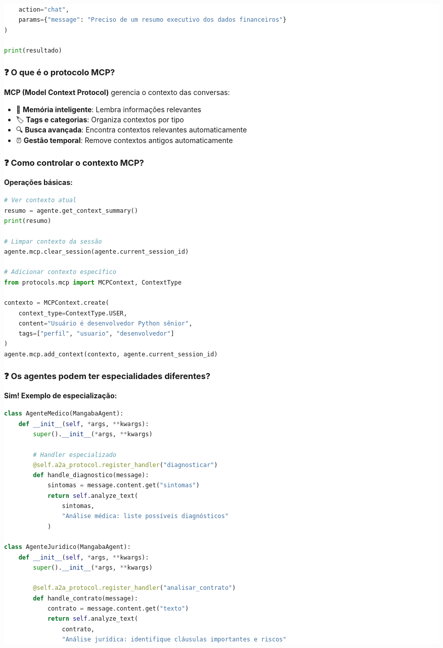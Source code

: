 ```python
    action="chat",
    params={"message": "Preciso de um resumo executivo dos dados financeiros"}
)

print(resultado)
```

### **❓ O que é o protocolo MCP?**

**MCP (Model Context Protocol)** gerencia o contexto das conversas:
- 🧠 **Memória inteligente**: Lembra informações relevantes
- 🏷️ **Tags e categorias**: Organiza contextos por tipo
- 🔍 **Busca avançada**: Encontra contextos relevantes automaticamente
- ⏰ **Gestão temporal**: Remove contextos antigos automaticamente

### **❓ Como controlar o contexto MCP?**

**Operações básicas:**
```python
# Ver contexto atual
resumo = agente.get_context_summary()
print(resumo)

# Limpar contexto da sessão
agente.mcp.clear_session(agente.current_session_id)

# Adicionar contexto específico
from protocols.mcp import MCPContext, ContextType

contexto = MCPContext.create(
    context_type=ContextType.USER,
    content="Usuário é desenvolvedor Python sênior",
    tags=["perfil", "usuario", "desenvolvedor"]
)
agente.mcp.add_context(contexto, agente.current_session_id)
```

### **❓ Os agentes podem ter especialidades diferentes?**

**Sim! Exemplo de especialização:**
```python
class AgenteMedico(MangabaAgent):
    def __init__(self, *args, **kwargs):
        super().__init__(*args, **kwargs)
        
        # Handler especializado
        @self.a2a_protocol.register_handler("diagnosticar")
        def handle_diagnostico(message):
            sintomas = message.content.get("sintomas")
            return self.analyze_text(
                sintomas,
                "Análise médica: liste possíveis diagnósticos"
            )

class AgenteJuridico(MangabaAgent):
    def __init__(self, *args, **kwargs):
        super().__init__(*args, **kwargs)
        
        @self.a2a_protocol.register_handler("analisar_contrato")
        def handle_contrato(message):
            contrato = message.content.get("texto")
            return self.analyze_text(
                contrato,
                "Análise jurídica: identifique cláusulas importantes e riscos"
```
